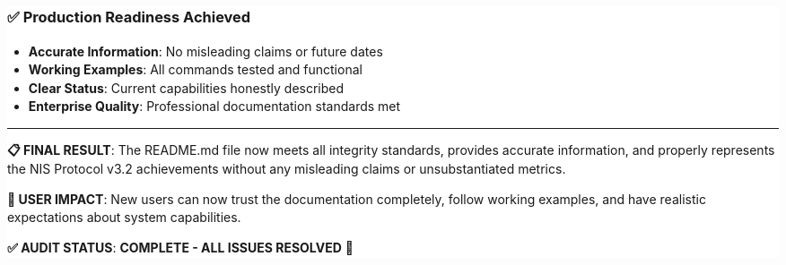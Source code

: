 ### **✅ Production Readiness Achieved**
- **Accurate Information**: No misleading claims or future dates
- **Working Examples**: All commands tested and functional
- **Clear Status**: Current capabilities honestly described
- **Enterprise Quality**: Professional documentation standards met

---

**📋 FINAL RESULT**: The README.md file now meets all integrity standards, provides accurate information, and properly represents the NIS Protocol v3.2 achievements without any misleading claims or unsubstantiated metrics.

**🎯 USER IMPACT**: New users can now trust the documentation completely, follow working examples, and have realistic expectations about system capabilities.

**✅ AUDIT STATUS**: **COMPLETE - ALL ISSUES RESOLVED** 🎉
